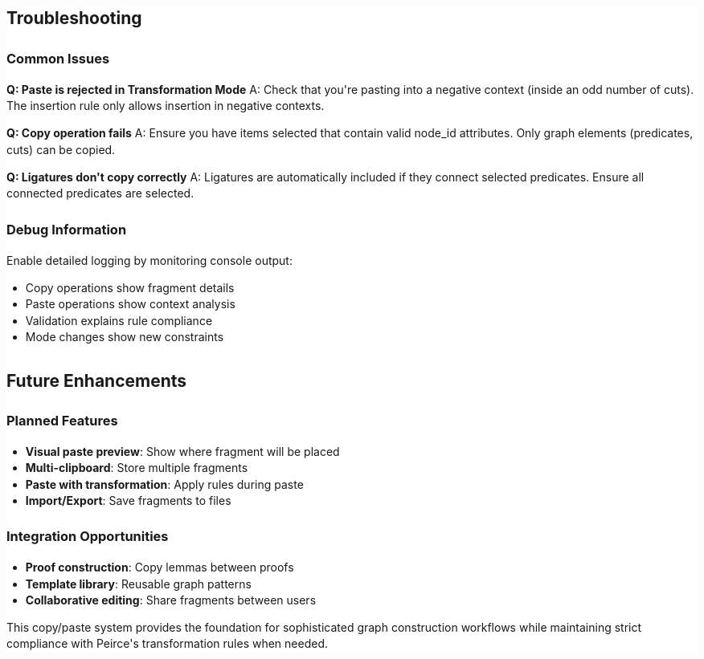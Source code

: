 ## Troubleshooting

### **Common Issues**

**Q: Paste is rejected in Transformation Mode**
A: Check that you're pasting into a negative context (inside an odd number of cuts). The insertion rule only allows insertion in negative contexts.

**Q: Copy operation fails**
A: Ensure you have items selected that contain valid node_id attributes. Only graph elements (predicates, cuts) can be copied.

**Q: Ligatures don't copy correctly**
A: Ligatures are automatically included if they connect selected predicates. Ensure all connected predicates are selected.

### **Debug Information**

Enable detailed logging by monitoring console output:
- Copy operations show fragment details
- Paste operations show context analysis
- Validation explains rule compliance
- Mode changes show new constraints

## Future Enhancements

### **Planned Features**
- **Visual paste preview**: Show where fragment will be placed
- **Multi-clipboard**: Store multiple fragments
- **Paste with transformation**: Apply rules during paste
- **Import/Export**: Save fragments to files

### **Integration Opportunities**
- **Proof construction**: Copy lemmas between proofs
- **Template library**: Reusable graph patterns
- **Collaborative editing**: Share fragments between users

This copy/paste system provides the foundation for sophisticated graph construction workflows while maintaining strict compliance with Peirce's transformation rules when needed.

